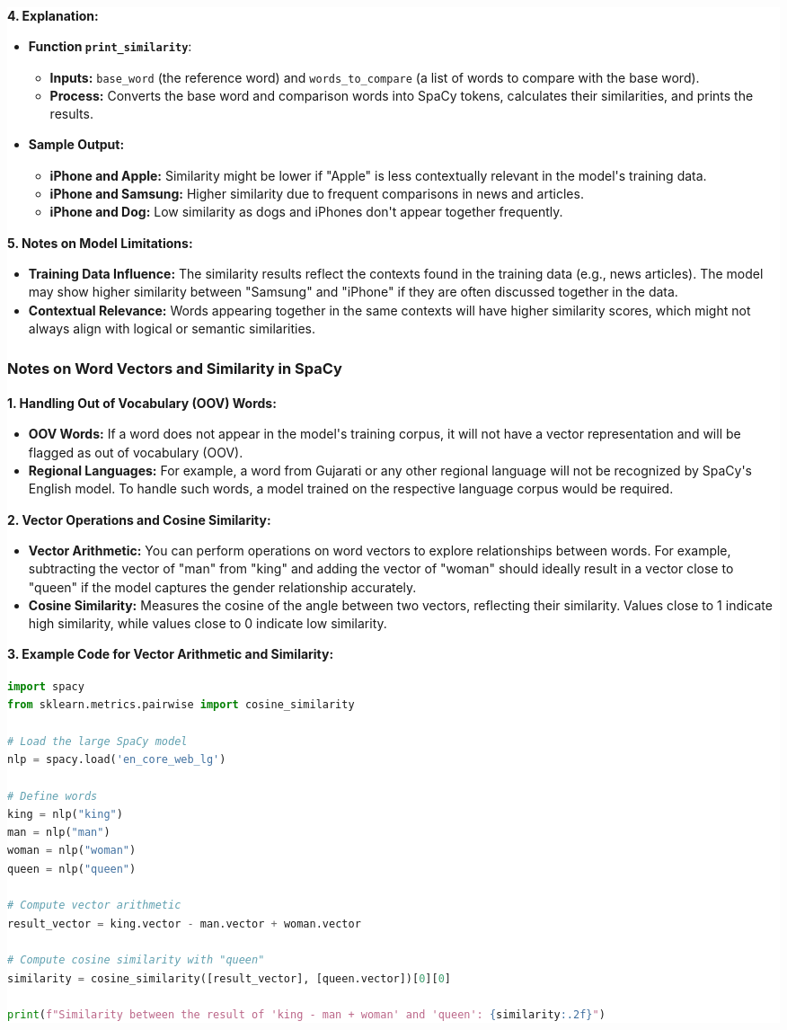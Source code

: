 **4. Explanation:**

- **Function `print_similarity`**: 
  - **Inputs:** `base_word` (the reference word) and `words_to_compare` (a list of words to compare with the base word).
  - **Process:** Converts the base word and comparison words into SpaCy tokens, calculates their similarities, and prints the results.
  
- **Sample Output:**
  - **iPhone and Apple:** Similarity might be lower if "Apple" is less contextually relevant in the model's training data.
  - **iPhone and Samsung:** Higher similarity due to frequent comparisons in news and articles.
  - **iPhone and Dog:** Low similarity as dogs and iPhones don't appear together frequently.

**5. Notes on Model Limitations:**

- **Training Data Influence:** The similarity results reflect the contexts found in the training data (e.g., news articles). The model may show higher similarity between "Samsung" and "iPhone" if they are often discussed together in the data.
- **Contextual Relevance:** Words appearing together in the same contexts will have higher similarity scores, which might not always align with logical or semantic similarities.

### Notes on Word Vectors and Similarity in SpaCy

**1. Handling Out of Vocabulary (OOV) Words:**

- **OOV Words:** If a word does not appear in the model's training corpus, it will not have a vector representation and will be flagged as out of vocabulary (OOV).
- **Regional Languages:** For example, a word from Gujarati or any other regional language will not be recognized by SpaCy's English model. To handle such words, a model trained on the respective language corpus would be required.

**2. Vector Operations and Cosine Similarity:**

- **Vector Arithmetic:** You can perform operations on word vectors to explore relationships between words. For example, subtracting the vector of "man" from "king" and adding the vector of "woman" should ideally result in a vector close to "queen" if the model captures the gender relationship accurately.
- **Cosine Similarity:** Measures the cosine of the angle between two vectors, reflecting their similarity. Values close to 1 indicate high similarity, while values close to 0 indicate low similarity.

**3. Example Code for Vector Arithmetic and Similarity:**

```python
import spacy
from sklearn.metrics.pairwise import cosine_similarity

# Load the large SpaCy model
nlp = spacy.load('en_core_web_lg')

# Define words
king = nlp("king")
man = nlp("man")
woman = nlp("woman")
queen = nlp("queen")

# Compute vector arithmetic
result_vector = king.vector - man.vector + woman.vector

# Compute cosine similarity with "queen"
similarity = cosine_similarity([result_vector], [queen.vector])[0][0]

print(f"Similarity between the result of 'king - man + woman' and 'queen': {similarity:.2f}")
```
